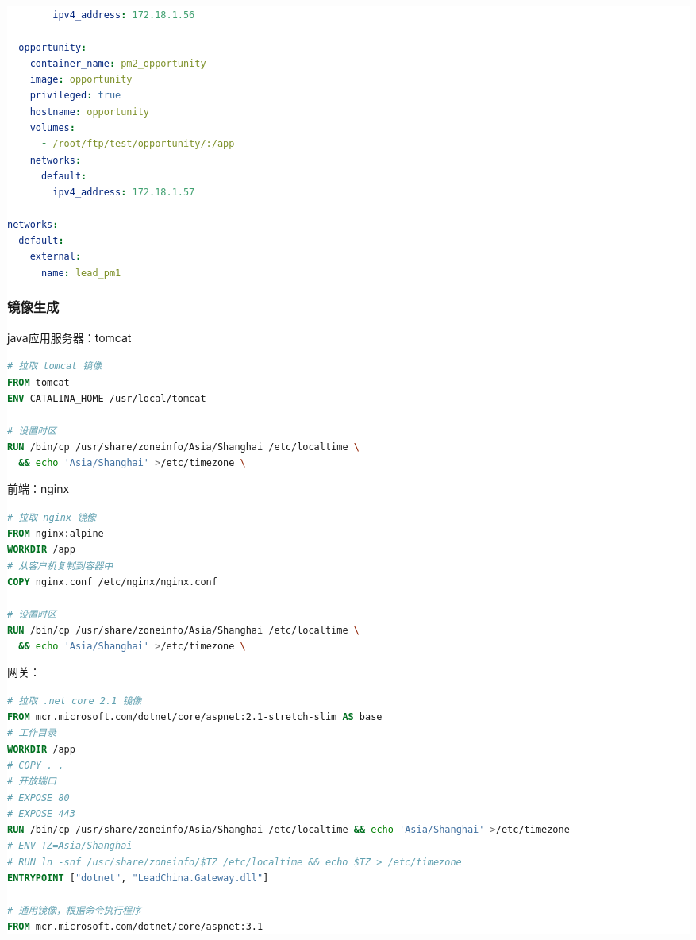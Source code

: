 ```yaml
        ipv4_address: 172.18.1.56

  opportunity:
    container_name: pm2_opportunity
    image: opportunity
    privileged: true
    hostname: opportunity
    volumes:
      - /root/ftp/test/opportunity/:/app
    networks:
      default:
        ipv4_address: 172.18.1.57

networks:
  default:
    external:
      name: lead_pm1
```



### 镜像生成

java应用服务器：tomcat

```Dockerfile
# 拉取 tomcat 镜像
FROM tomcat
ENV CATALINA_HOME /usr/local/tomcat

# 设置时区
RUN /bin/cp /usr/share/zoneinfo/Asia/Shanghai /etc/localtime \
  && echo 'Asia/Shanghai' >/etc/timezone \
```

前端：nginx

```dockerfile
# 拉取 nginx 镜像
FROM nginx:alpine
WORKDIR /app
# 从客户机复制到容器中
COPY nginx.conf /etc/nginx/nginx.conf

# 设置时区
RUN /bin/cp /usr/share/zoneinfo/Asia/Shanghai /etc/localtime \
  && echo 'Asia/Shanghai' >/etc/timezone \
```

网关：

```Dockerfile
# 拉取 .net core 2.1 镜像
FROM mcr.microsoft.com/dotnet/core/aspnet:2.1-stretch-slim AS base
# 工作目录
WORKDIR /app
# COPY . .
# 开放端口
# EXPOSE 80
# EXPOSE 443
RUN /bin/cp /usr/share/zoneinfo/Asia/Shanghai /etc/localtime && echo 'Asia/Shanghai' >/etc/timezone
# ENV TZ=Asia/Shanghai
# RUN ln -snf /usr/share/zoneinfo/$TZ /etc/localtime && echo $TZ > /etc/timezone
ENTRYPOINT ["dotnet", "LeadChina.Gateway.dll"]

# 通用镜像，根据命令执行程序
FROM mcr.microsoft.com/dotnet/core/aspnet:3.1
```